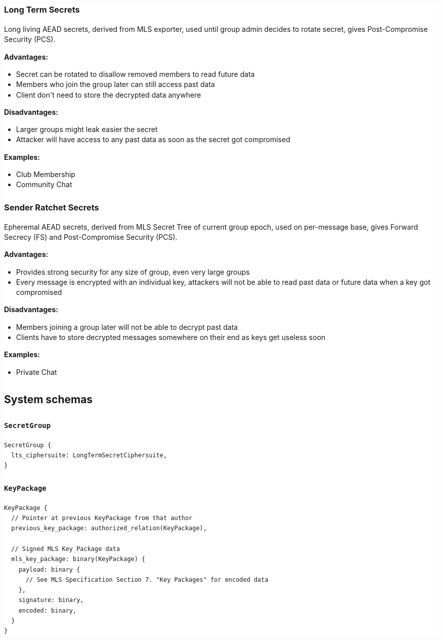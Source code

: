 ### Long Term Secrets

Long living AEAD secrets, derived from MLS exporter, used until group admin decides to rotate secret, gives Post-Compromise Security (PCS).

**Advantages:**

- Secret can be rotated to disallow removed members to read future data
- Members who join the group later can still access past data
- Client don't need to store the decrypted data anywhere

**Disadvantages:**

- Larger groups might leak easier the secret
- Attacker will have access to any past data as soon as the secret got compromised

**Examples:**

- Club Membership
- Community Chat

### Sender Ratchet Secrets

Epheremal AEAD secrets, derived from MLS Secret Tree of current group epoch, used on per-message base, gives Forward Secrecy (FS) and Post-Compromise Security (PCS).

**Advantages:**

- Provides strong security for any size of group, even very large groups
- Every message is encrypted with an individual key, attackers will not be able to read past data or future data when a key got compromised

**Disadvantages:**

- Members joining a group later will not be able to decrypt past data
- Clients have to store decrypted messages somewhere on their end as keys get useless soon

**Examples:**

- Private Chat

## System schemas

### `SecretGroup`

```
SecretGroup {
  lts_ciphersuite: LongTermSecretCiphersuite,
}
```

### `KeyPackage`

```
KeyPackage {
  // Pointer at previous KeyPackage from that author
  previous_key_package: authorized_relation(KeyPackage),

  // Signed MLS Key Package data
  mls_key_package: binary(KeyPackage) {
    payload: binary {
      // See MLS Specification Section 7. "Key Packages" for encoded data
    },
    signature: binary,
    encoded: binary,
  }
}
```
